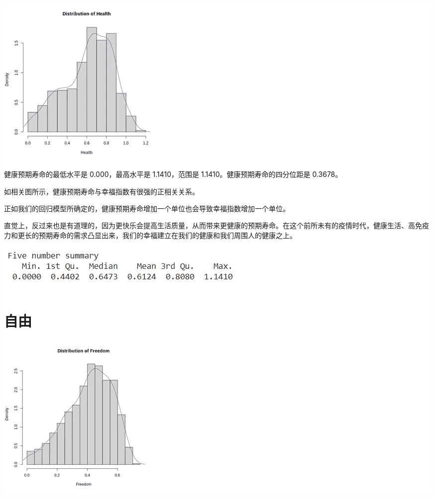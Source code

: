 ![](img/356f5c98d0126ac204d82f4ab4d0aa82.png)

健康预期寿命的最低水平是 0.000，最高水平是 1.1410，范围是 1.1410。健康预期寿命的四分位距是 0.3678。

如相关图所示，健康预期寿命与幸福指数有很强的正相关关系。

正如我们的回归模型所确定的，健康预期寿命增加一个单位也会导致幸福指数增加一个单位。

直觉上，反过来也是有道理的，因为更快乐会提高生活质量，从而带来更健康的预期寿命。在这个前所未有的疫情时代，健康生活、高免疫力和更长的预期寿命的需求凸显出来，我们的幸福建立在我们的健康和我们周围人的健康之上。

![](img/00d71963ab47524cb6ba70f72bcecf26.png)

# 自由

![](img/57d806fea121cab0d85050f2cb16059b.png)
